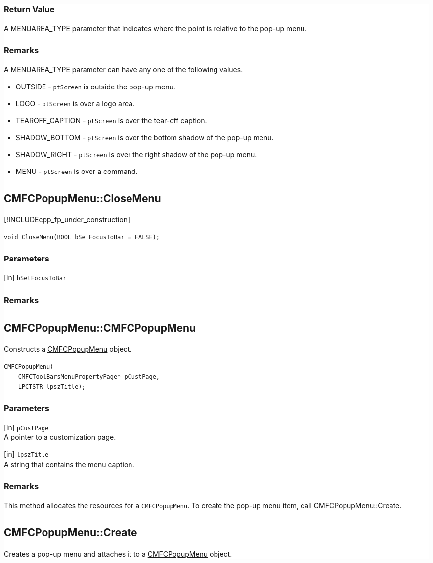 ### Return Value  
 A MENUAREA_TYPE parameter that indicates where the point is relative to the pop-up menu.  
  
### Remarks  
 A MENUAREA_TYPE parameter can have any one of the following values.  
  
-   OUTSIDE - `ptScreen` is outside the pop-up menu.  
  
-   LOGO - `ptScreen` is over a logo area.  
  
-   TEAROFF_CAPTION - `ptScreen` is over the tear-off caption.  
  
-   SHADOW_BOTTOM - `ptScreen` is over the bottom shadow of the pop-up menu.  
  
-   SHADOW_RIGHT - `ptScreen` is over the right shadow of the pop-up menu.  
  
-   MENU - `ptScreen` is over a command.  
  
##  <a name="cmfcpopupmenu__closemenu"></a>  CMFCPopupMenu::CloseMenu  
 [!INCLUDE[cpp_fp_under_construction](../../mfc/reference/includes/cpp_fp_under_construction_md.md)]  
  
```  
void CloseMenu(BOOL bSetFocusToBar = FALSE);
```  
  
### Parameters  
 [in] `bSetFocusToBar`  
  
### Remarks  
  
##  <a name="cmfcpopupmenu__cmfcpopupmenu"></a>  CMFCPopupMenu::CMFCPopupMenu  
 Constructs a [CMFCPopupMenu](../../mfc/reference/cmfcpopupmenu-class.md) object.  
  
```  
CMFCPopupMenu(
    CMFCToolBarsMenuPropertyPage* pCustPage,  
    LPCTSTR lpszTitle);
```  
  
### Parameters  
 [in] `pCustPage`  
 A pointer to a customization page.  
  
 [in] `lpszTitle`  
 A string that contains the menu caption.  
  
### Remarks  
 This method allocates the resources for a `CMFCPopupMenu`. To create the pop-up menu item, call [CMFCPopupMenu::Create](#cmfcpopupmenu__create).  
  
##  <a name="cmfcpopupmenu__create"></a>  CMFCPopupMenu::Create  
 Creates a pop-up menu and attaches it to a [CMFCPopupMenu](../../mfc/reference/cmfcpopupmenu-class.md) object.  
  